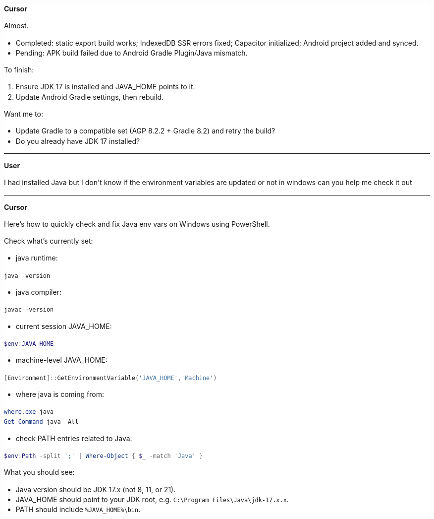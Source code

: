 **Cursor**

Almost.

- Completed: static export build works; IndexedDB SSR errors fixed; Capacitor initialized; Android project added and synced.
- Pending: APK build failed due to Android Gradle Plugin/Java mismatch.

To finish:
1) Ensure JDK 17 is installed and JAVA_HOME points to it.
2) Update Android Gradle settings, then rebuild.

Want me to:
- Update Gradle to a compatible set (AGP 8.2.2 + Gradle 8.2) and retry the build?
- Do you already have JDK 17 installed?

---

**User**

I had installed Java but I don't know if the environment variables are updated or not in windows can you help me check it out

---

**Cursor**

Here’s how to quickly check and fix Java env vars on Windows using PowerShell.

Check what’s currently set:
- java runtime:
```powershell
java -version
```
- java compiler:
```powershell
javac -version
```
- current session JAVA_HOME:
```powershell
$env:JAVA_HOME
```
- machine-level JAVA_HOME:
```powershell
[Environment]::GetEnvironmentVariable('JAVA_HOME','Machine')
```
- where java is coming from:
```powershell
where.exe java
Get-Command java -All
```
- check PATH entries related to Java:
```powershell
$env:Path -split ';' | Where-Object { $_ -match 'Java' }
```

What you should see:
- Java version should be JDK 17.x (not 8, 11, or 21).
- JAVA_HOME should point to your JDK root, e.g. `C:\Program Files\Java\jdk-17.x.x`.
- PATH should include `%JAVA_HOME%\bin`.
